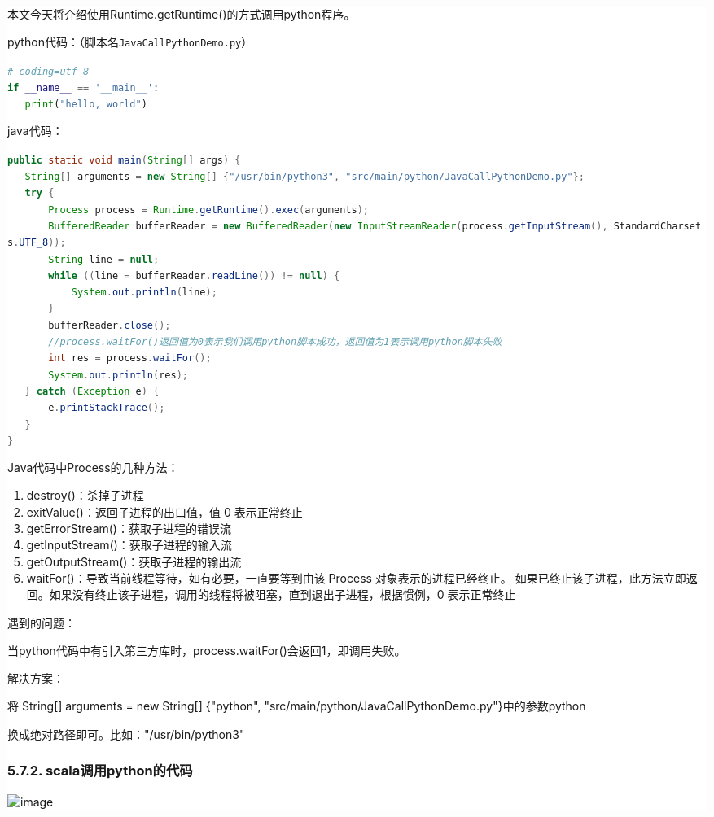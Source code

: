    本文今天将介绍使用Runtime.getRuntime()的方式调用python程序。

python代码：（脚本名`JavaCallPythonDemo.py`）

```py
# coding=utf-8
if __name__ == '__main__':
   print("hello, world")
```

java代码：
```java
public static void main(String[] args) {
   String[] arguments = new String[] {"/usr/bin/python3", "src/main/python/JavaCallPythonDemo.py"};
   try {
       Process process = Runtime.getRuntime().exec(arguments);
       BufferedReader bufferReader = new BufferedReader(new InputStreamReader(process.getInputStream(), StandardCharsets.UTF_8));
       String line = null;
       while ((line = bufferReader.readLine()) != null) {
           System.out.println(line);
       }
       bufferReader.close();
       //process.waitFor()返回值为0表示我们调用python脚本成功，返回值为1表示调用python脚本失败
       int res = process.waitFor();
       System.out.println(res);
   } catch (Exception e) {
       e.printStackTrace();
   }
}
```

Java代码中Process的几种方法：

1. destroy()：杀掉子进程
2. exitValue()：返回子进程的出口值，值 0 表示正常终止
3. getErrorStream()：获取子进程的错误流
4. getInputStream()：获取子进程的输入流
5. getOutputStream()：获取子进程的输出流
6. waitFor()：导致当前线程等待，如有必要，一直要等到由该 Process 对象表示的进程已经终止。
   如果已终止该子进程，此方法立即返回。如果没有终止该子进程，调用的线程将被阻塞，直到退出子进程，根据惯例，0 表示正常终止

遇到的问题：

当python代码中有引入第三方库时，process.waitFor()会返回1，即调用失败。

解决方案：

将 String[] arguments = new String[] {"python", "src/main/python/JavaCallPythonDemo.py"}中的参数python

换成绝对路径即可。比如："/usr/bin/python3"

### 5.7.2. scala调用python的代码

![image](https://raw.githubusercontent.com/YutingYao/DailyJupyter/main/imageSever/image.1pgejbudddkw.png)
